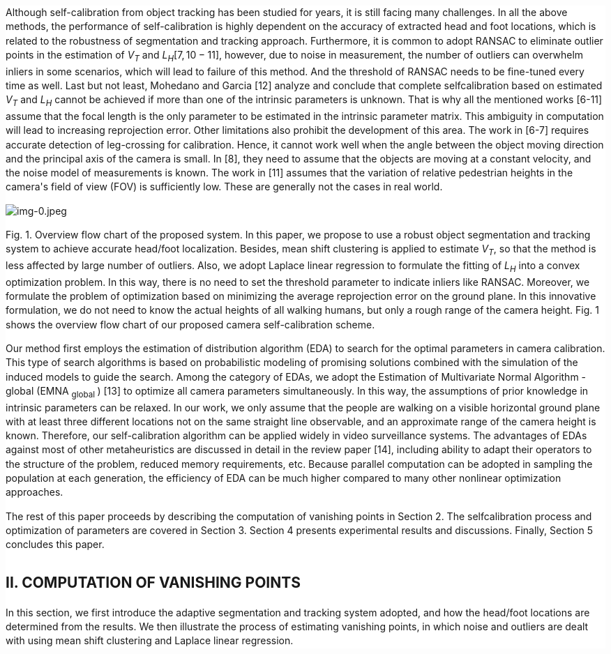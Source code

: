 Although self-calibration from object tracking has been studied for years, it is still facing many challenges. In all the above methods, the performance of self-calibration is highly dependent on the accuracy of extracted head and foot locations, which is related to the robustness of segmentation and tracking approach. Furthermore, it is common to adopt RANSAC to eliminate outlier points in the estimation of $V_{T}$ and $L_{H}[7,10-11]$, however, due to noise in measurement, the number of outliers can overwhelm inliers in some scenarios, which will lead to failure of this method. And the threshold of RANSAC needs to be fine-tuned every time as well. Last but not least, Mohedano and Garcia [12] analyze and conclude that complete selfcalibration based on estimated $V_{T}$ and $L_{H}$ cannot be achieved if more than one of the intrinsic parameters is unknown. That is why all the mentioned works [6-11] assume that the focal length is the only parameter to be estimated in the intrinsic parameter matrix. This ambiguity in computation will lead to increasing reprojection error. Other limitations also prohibit the development of this area. The work in [6-7] requires accurate detection of leg-crossing for calibration. Hence, it cannot work well when the angle between the object moving direction and the principal axis of the camera is small. In [8], they need to assume that the objects are moving at a constant velocity, and the noise model of measurements is known. The work in [11] assumes that the variation of relative pedestrian heights in the camera's field of view (FOV) is sufficiently low. These are generally not the cases in real world.

![img-0.jpeg](img-0.jpeg)

Fig. 1. Overview flow chart of the proposed system.
In this paper, we propose to use a robust object segmentation and tracking system to achieve accurate head/foot localization. Besides, mean shift clustering is applied to estimate $V_{T}$, so that the method is less affected by large number of outliers. Also, we adopt Laplace linear regression to formulate the fitting of $L_{H}$ into a convex optimization problem. In this way, there is no need to set the threshold parameter to indicate inliers like RANSAC. Moreover, we formulate the problem of optimization based on minimizing the average reprojection error on the ground plane. In this innovative formulation, we do not need to know the actual heights of all walking humans, but only a rough range of the camera height. Fig. 1 shows the overview flow chart of our proposed camera self-calibration scheme.

Our method first employs the estimation of distribution algorithm (EDA) to search for the optimal parameters in camera calibration. This type of search algorithms is based on probabilistic modeling of promising solutions combined with the simulation of the induced models to guide the search. Among the category of EDAs, we adopt the Estimation of Multivariate Normal Algorithm - global (EMNA ${ }_{\text {global }}$ ) [13] to optimize all camera parameters simultaneously. In this way, the assumptions of prior knowledge in intrinsic parameters can be relaxed. In our work, we only assume that the people are walking on a visible horizontal ground plane with at least three different locations not on the same straight line observable, and an approximate range of the camera height is known. Therefore, our self-calibration algorithm can be applied widely in video surveillance systems. The advantages of EDAs against most of other metaheuristics are discussed in detail in the review paper [14], including ability to adapt their operators to the structure of the problem, reduced memory requirements, etc. Because parallel computation can be adopted in sampling the population at each generation, the efficiency of EDA can be much higher compared to many other nonlinear optimization approaches.

The rest of this paper proceeds by describing the computation of vanishing points in Section 2. The selfcalibration process and optimization of parameters are covered in Section 3. Section 4 presents experimental results and discussions. Finally, Section 5 concludes this paper.

## II. COMPUTATION OF VANISHING POINTS

In this section, we first introduce the adaptive segmentation and tracking system adopted, and how the head/foot locations are determined from the results. We then illustrate the process of estimating vanishing points, in which noise and outliers are dealt with using mean shift clustering and Laplace linear regression.
